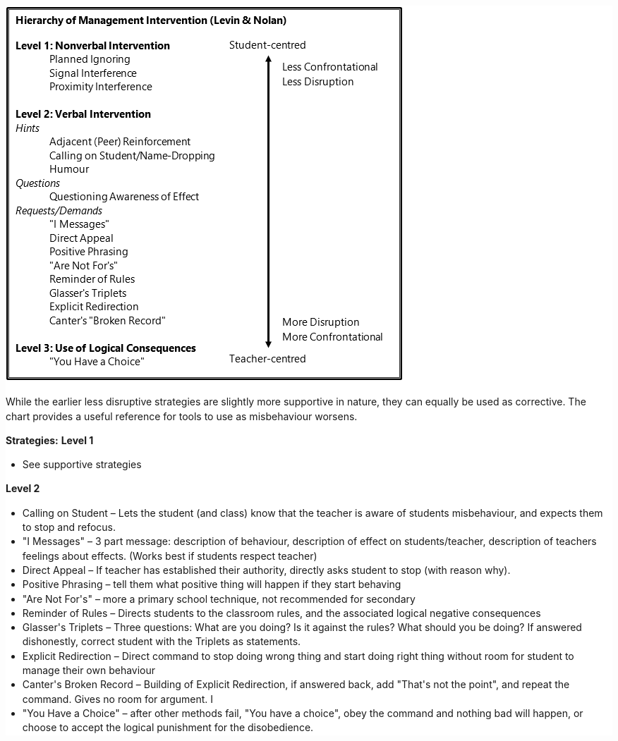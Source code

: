![Hierarchy of Management Intervention](/media/HandbookHierarchy.png)


While the earlier less disruptive strategies are slightly more supportive in nature, they can equally be used as corrective. The chart provides a useful reference for tools to use as misbehaviour worsens.

**Strategies:**
__Level 1__
* See supportive strategies

__Level 2__
* Calling on Student – Lets the student (and class) know that the teacher is aware of students misbehaviour, and expects them to stop and refocus.
* "I Messages" – 3 part message: description of behaviour, description of effect on students/teacher, description of teachers feelings about effects. (Works best if students respect teacher)
* Direct Appeal – If teacher has established their authority, directly asks student to stop (with reason why).
* Positive Phrasing – tell them what positive thing will happen if they start behaving 
* "Are Not For's" – more a primary school technique, not recommended for secondary
* Reminder of Rules – Directs students to the classroom rules, and the associated logical negative consequences
* Glasser's Triplets – Three questions: What are you doing? Is it against the rules? What should you be doing? If answered dishonestly, correct student with the Triplets as statements.
* Explicit Redirection – Direct command to stop doing wrong thing and start doing right thing without room for student to manage their own behaviour
* Canter's Broken Record – Building of Explicit Redirection, if answered back, add "That's not the point", and repeat the command. Gives no room for argument. I
* "You Have a Choice" – after other methods fail, "You have a choice", obey the command and nothing bad will happen, or choose to accept the logical punishment for the disobedience. 
